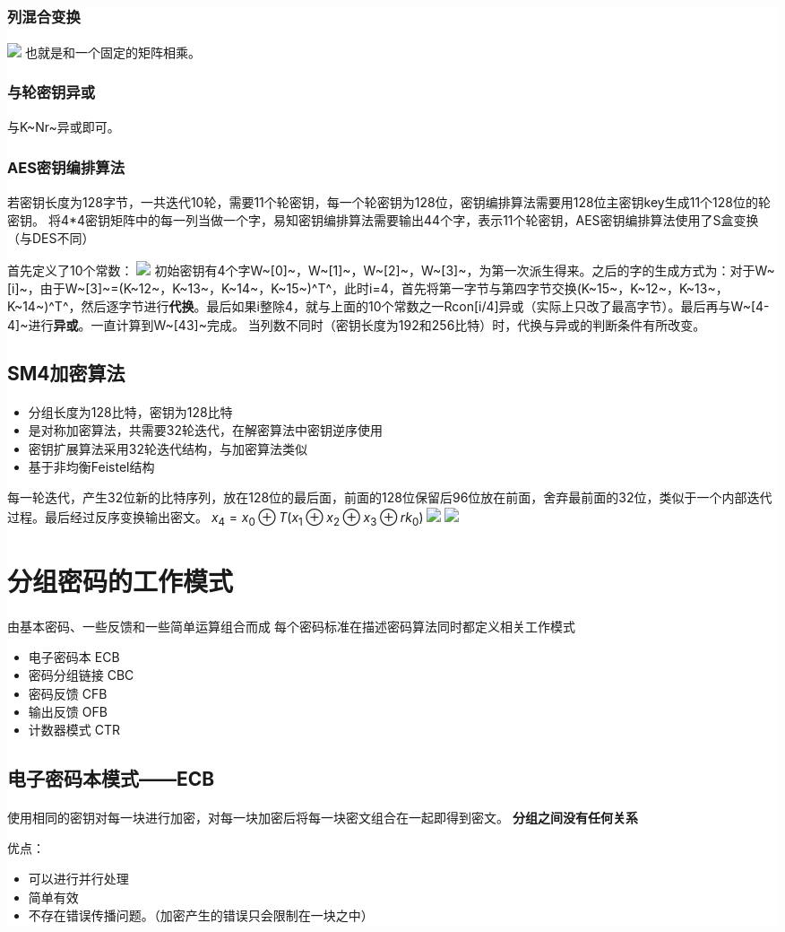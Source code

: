 ### 列混合变换
![](18.jpeg)
也就是和一个固定的矩阵相乘。

### 与轮密钥异或
与K~Nr~异或即可。

### AES密钥编排算法
若密钥长度为128字节，一共迭代10轮，需要11个轮密钥，每一个轮密钥为128位，密钥编排算法需要用128位主密钥key生成11个128位的轮密钥。
将4*4密钥矩阵中的每一列当做一个字，易知密钥编排算法需要输出44个字，表示11个轮密钥，AES密钥编排算法使用了S盒变换（与DES不同）

首先定义了10个常数：
![](19.jpeg)
初始密钥有4个字W~[0]~，W~[1]~，W~[2]~，W~[3]~，为第一次派生得来。之后的字的生成方式为：对于W~[i]~，由于W~[3]~=(K~12~，K~13~，K~14~，K~15~)^T^，此时i=4，首先将第一字节与第四字节交换(K~15~，K~12~，K~13~，K~14~)^T^，然后逐字节进行**代换**。最后如果i整除4，就与上面的10个常数之一Rcon[i/4]异或（实际上只改了最高字节）。最后再与W~[4-4]~进行**异或**。一直计算到W~[43]~完成。
当列数不同时（密钥长度为192和256比特）时，代换与异或的判断条件有所改变。

## SM4加密算法
- 分组长度为128比特，密钥为128比特
- 是对称加密算法，共需要32轮迭代，在解密算法中密钥逆序使用
- 密钥扩展算法采用32轮迭代结构，与加密算法类似
- 基于非均衡Feistel结构

每一轮迭代，产生32位新的比特序列，放在128位的最后面，前面的128位保留后96位放在前面，舍弃最前面的32位，类似于一个内部迭代过程。最后经过反序变换输出密文。
$x_4=x_0\oplus T(x_1\oplus x_2\oplus x_3\oplus rk_0)$
![](20.jpeg)
![](21.jpeg)

# 分组密码的工作模式
由基本密码、一些反馈和一些简单运算组合而成
每个密码标准在描述密码算法同时都定义相关工作模式
- 电子密码本 ECB
- 密码分组链接 CBC
- 密码反馈 CFB
- 输出反馈 OFB
- 计数器模式 CTR

## 电子密码本模式——ECB
使用相同的密钥对每一块进行加密，对每一块加密后将每一块密文组合在一起即得到密文。
**分组之间没有任何关系**

优点：
- 可以进行并行处理
- 简单有效
- 不存在错误传播问题。（加密产生的错误只会限制在一块之中）
